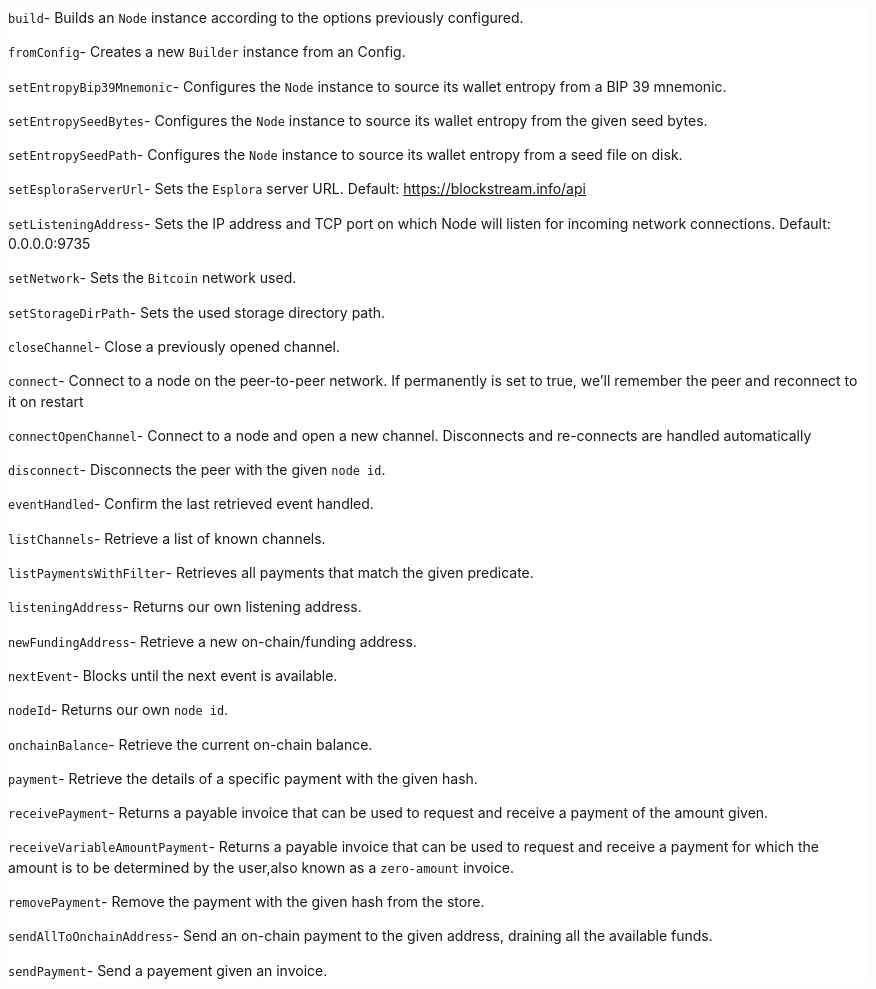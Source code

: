 `build`- Builds an `Node` instance according to the options previously configured.

`fromConfig`- Creates a new `Builder` instance from an Config.

`setEntropyBip39Mnemonic`- Configures the `Node` instance to source its wallet entropy from a BIP 39 mnemonic.

`setEntropySeedBytes`- Configures the `Node` instance to source its wallet entropy from the given seed bytes.

`setEntropySeedPath`- Configures the `Node` instance to source its wallet entropy from a seed file on disk.

`setEsploraServerUrl`- Sets the `Esplora` server URL. Default: https://blockstream.info/api

`setListeningAddress`- Sets the IP address and TCP port on which Node will listen for incoming network connections. Default: 0.0.0.0:9735

`setNetwork`- Sets the `Bitcoin` network used.

`setStorageDirPath`- Sets the used storage directory path.

`closeChannel`- Close a previously opened channel.

`connect`- Connect to a node on the peer-to-peer network. If permanently is set to true, we’ll remember the peer and reconnect to it on restart

`connectOpenChannel`- Connect to a node and open a new channel. Disconnects and re-connects are handled automatically

`disconnect`- Disconnects the peer with the given `node id`.

`eventHandled`- Confirm the last retrieved event handled.

`listChannels`- Retrieve a list of known channels.

`listPaymentsWithFilter`- Retrieves all payments that match the given predicate.

`listeningAddress`- Returns our own listening address.

`newFundingAddress`- Retrieve a new on-chain/funding address.

`nextEvent`- Blocks until the next event is available.

`nodeId`- Returns our own `node id`.

`onchainBalance`- Retrieve the current on-chain balance.

`payment`- Retrieve the details of a specific payment with the given hash.

`receivePayment`- Returns a payable invoice that can be used to request and receive a payment of the amount given.

`receiveVariableAmountPayment`- Returns a payable invoice that can be used to request and receive a payment for which the amount is to be determined by the user,also known as a `zero-amount` invoice.

`removePayment`- Remove the payment with the given hash from the store.

`sendAllToOnchainAddress`- Send an on-chain payment to the given address, draining all the available funds.

`sendPayment`- Send a payement given an invoice.
